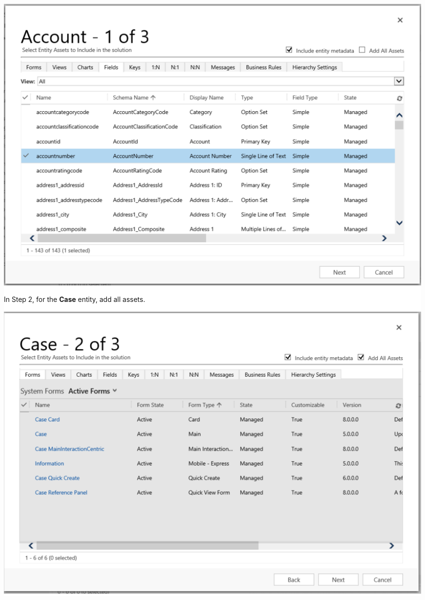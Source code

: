  ![Select the Account entity assets.](media/solution-segmentation-select-account-assets-admin.png "Select the Account entity assets.")  
  
 In Step 2, for the **Case** entity, add all assets.  
  
 ![Select the Case entity assets.](media/solution-segmentation-select-case-assets-admin.png "Select the Case entity assets.")  
  